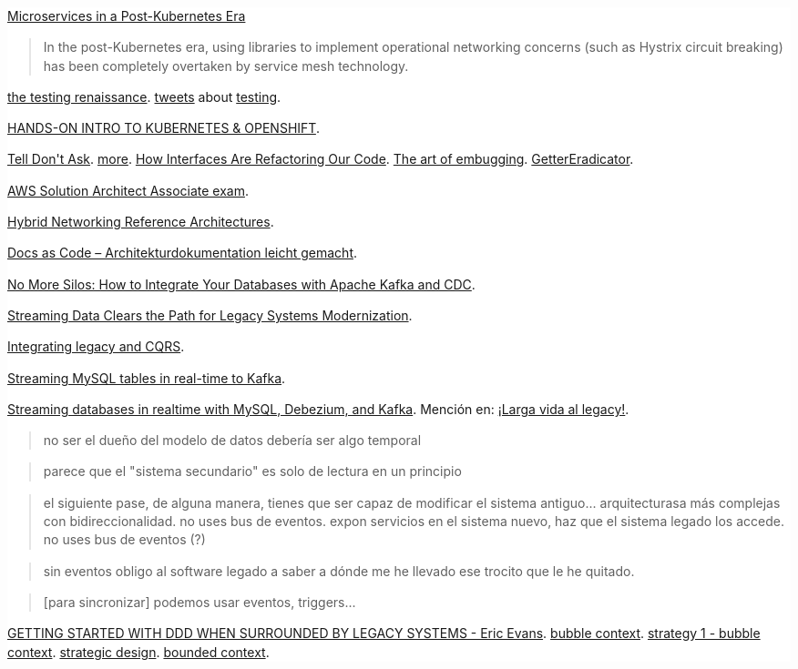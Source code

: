 [Microservices in a Post-Kubernetes Era](https://www.infoq.com/articles/microservices-post-kubernetes)

> In the post-Kubernetes era, using libraries to implement operational networking concerns (such as Hystrix circuit breaking) has been completely overtaken by service mesh technology.

[the testing renaissance](https://blog.twitter.com/engineering/en_us/topics/insights/2017/the-testing-renaissance.html). [tweets](https://twitter.com/copyconstruct/status/950533079851982848) about [testing](https://twitter.com/Hillelogram/status/1046602709028286464).

[HANDS-ON INTRO TO KUBERNETES & OPENSHIFT](http://gist-reveal.it/bit.ly/nodejs-on-k8s?theme=9181e48c0dd8e6b45d692a11d5a72bd5#/HANDS-ON).

[Tell Don't Ask](https://www.martinfowler.com/bliki/TellDontAsk.html). [more](https://www.javacodegeeks.com/2018/11/extension-telldontask.html). [How Interfaces Are Refactoring Our Code](https://www.amihaiemil.com/2017/08/12/how-interfaces-are-refactoring-our-code.html). [The art of embugging](https://media.pragprog.com/articles/jan_03_enbug.pdf). [GetterEradicator](https://www.martinfowler.com/bliki/GetterEradicator.html).

[AWS Solution Architect Associate exam](https://loige.co/aws-solution-architect-associate-exam-notes-tips/).

[Hybrid Networking Reference Architectures](https://blogs.msdn.microsoft.com/azurecat/2018/11/20/hybrid-networking-reference-architectures/).

[Docs as Code – Architekturdokumentation leicht gemacht](https://jaxenter.de/docs-as-code-2-77404).

[No More Silos: How to Integrate Your Databases with Apache Kafka and CDC](https://www.confluent.io/blog/no-more-silos-how-to-integrate-your-databases-with-apache-kafka-and-cdc).

[Streaming Data Clears the Path for Legacy Systems Modernization](https://www.linkedin.com/pulse/streaming-data-clears-path-legacy-systems-jagdish-mirani/).

[Integrating legacy and CQRS](https://community.risingstack.com/integrating-legacy-and-cqrs-2/).

[Streaming MySQL tables in real-time to Kafka](https://engineeringblog.yelp.com/2016/08/streaming-mysql-tables-in-real-time-to-kafka.html).

[Streaming databases in realtime with MySQL, Debezium, and Kafka](https://wecode.wepay.com/posts/streaming-databases-in-realtime-with-mysql-debezium-kafka). Mención en: [¡Larga vida al legacy!](https://youtu.be/uR3TTzX7C9Y?t=1714).

> no ser el dueño del modelo de datos debería ser algo temporal

> parece que el "sistema secundario" es solo de lectura en un principio

> el siguiente pase, de alguna manera, tienes que ser capaz de modificar el sistema antiguo... arquitecturasa más complejas con bidireccionalidad. no uses bus de eventos. expon servicios en el sistema nuevo, haz que el sistema legado los accede. no uses bus de eventos (?)

> sin eventos obligo al software legado a saber a dónde me he llevado ese trocito que le he quitado.

> [para sincronizar] podemos usar eventos, triggers... 

[GETTING STARTED WITH DDD WHEN SURROUNDED BY LEGACY SYSTEMS - Eric Evans](http://domainlanguage.com/wp-content/uploads/2016/04/GettingStartedWithDDDWhenSurroundedByLegacySystemsV1.pdf). [bubble context](https://www.thoughtworks.com/radar/techniques/autonomous-bubble-pattern). [strategy 1 - bubble context](http://dddcommunity.org/library/evans_2011_2/2). [strategic design](http://dddcommunity.org/strategic-design/). [bounded context](https://martinfowler.com/bliki/BoundedContext.html).
